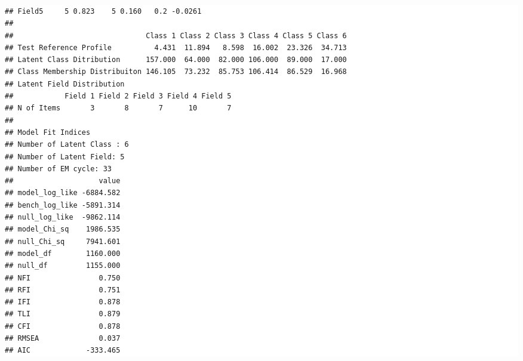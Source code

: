     ## Field5     5 0.823    5 0.160   0.2 -0.0261
    ## 
    ##                               Class 1 Class 2 Class 3 Class 4 Class 5 Class 6
    ## Test Reference Profile          4.431  11.894   8.598  16.002  23.326  34.713
    ## Latent Class Ditribution      157.000  64.000  82.000 106.000  89.000  17.000
    ## Class Membership Distribuiton 146.105  73.232  85.753 106.414  86.529  16.968
    ## Latent Field Distribution
    ##            Field 1 Field 2 Field 3 Field 4 Field 5
    ## N of Items       3       8       7      10       7
    ## 
    ## Model Fit Indices
    ## Number of Latent Class : 6
    ## Number of Latent Field: 5
    ## Number of EM cycle: 33 
    ##                    value
    ## model_log_like -6884.582
    ## bench_log_like -5891.314
    ## null_log_like  -9862.114
    ## model_Chi_sq    1986.535
    ## null_Chi_sq     7941.601
    ## model_df        1160.000
    ## null_df         1155.000
    ## NFI                0.750
    ## RFI                0.751
    ## IFI                0.878
    ## TLI                0.879
    ## CFI                0.878
    ## RMSEA              0.037
    ## AIC             -333.465